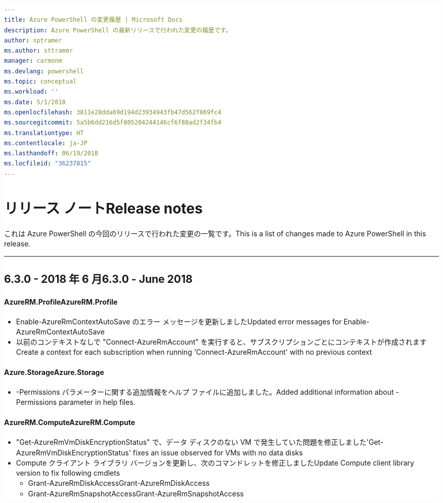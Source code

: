 ```yaml
---
title: Azure PowerShell の変更履歴 | Microsoft Docs
description: Azure PowerShell の最新リリースで行われた変更の履歴です。
author: sptramer
ms.author: sttramer
manager: carmonm
ms.devlang: powershell
ms.topic: conceptual
ms.workload: ''
ms.date: 5/1/2018
ms.openlocfilehash: 3811e28dda69d194d23934943fb47d562f869fc4
ms.sourcegitcommit: 5a5b6dd216d5f805204244146cf6f88ad2f34fb4
ms.translationtype: HT
ms.contentlocale: ja-JP
ms.lasthandoff: 06/19/2018
ms.locfileid: "36237815"
---
```

# <a name="release-notes"></a><span data-ttu-id="c89c6-103">リリース ノート</span><span class="sxs-lookup"><span data-stu-id="c89c6-103">Release notes</span></span>

<span data-ttu-id="c89c6-104">これは Azure PowerShell の今回のリリースで行われた変更の一覧です。</span><span class="sxs-lookup"><span data-stu-id="c89c6-104">This is a list of changes made to Azure PowerShell in this release.</span></span>

---
## <a name="630---june-2018"></a><span data-ttu-id="c89c6-105">6.3.0 - 2018 年 6 月</span><span class="sxs-lookup"><span data-stu-id="c89c6-105">6.3.0 - June 2018</span></span>
#### <a name="azurermprofile"></a><span data-ttu-id="c89c6-106">AzureRM.Profile</span><span class="sxs-lookup"><span data-stu-id="c89c6-106">AzureRM.Profile</span></span>
* <span data-ttu-id="c89c6-107">Enable-AzureRmContextAutoSave のエラー メッセージを更新しました</span><span class="sxs-lookup"><span data-stu-id="c89c6-107">Updated error messages for Enable-AzureRmContextAutoSave</span></span>
* <span data-ttu-id="c89c6-108">以前のコンテキストなしで "Connect-AzureRmAccount" を実行すると、サブスクリプションごとにコンテキストが作成されます</span><span class="sxs-lookup"><span data-stu-id="c89c6-108">Create a context for each subscription when running 'Connect-AzureRmAccount' with no previous context</span></span>

#### <a name="azurestorage"></a><span data-ttu-id="c89c6-109">Azure.Storage</span><span class="sxs-lookup"><span data-stu-id="c89c6-109">Azure.Storage</span></span>
* <span data-ttu-id="c89c6-110">-Permissions パラメーターに関する追加情報をヘルプ ファイルに追加しました。</span><span class="sxs-lookup"><span data-stu-id="c89c6-110">Added additional information about -Permissions parameter in help files.</span></span>

#### <a name="azurermcompute"></a><span data-ttu-id="c89c6-111">AzureRM.Compute</span><span class="sxs-lookup"><span data-stu-id="c89c6-111">AzureRM.Compute</span></span>
* <span data-ttu-id="c89c6-112">"Get-AzureRmVmDiskEncryptionStatus" で、データ ディスクのない VM で発生していた問題を修正しました</span><span class="sxs-lookup"><span data-stu-id="c89c6-112">'Get-AzureRmVmDiskEncryptionStatus' fixes an issue observed for VMs with no data disks</span></span> 
* <span data-ttu-id="c89c6-113">Compute クライアント ライブラリ バージョンを更新し、次のコマンドレットを修正しました</span><span class="sxs-lookup"><span data-stu-id="c89c6-113">Update Compute client library version to fix following cmdlets</span></span>
    - <span data-ttu-id="c89c6-114">Grant-AzureRmDiskAccess</span><span class="sxs-lookup"><span data-stu-id="c89c6-114">Grant-AzureRmDiskAccess</span></span>
    - <span data-ttu-id="c89c6-115">Grant-AzureRmSnapshotAccess</span><span class="sxs-lookup"><span data-stu-id="c89c6-115">Grant-AzureRmSnapshotAccess</span></span>